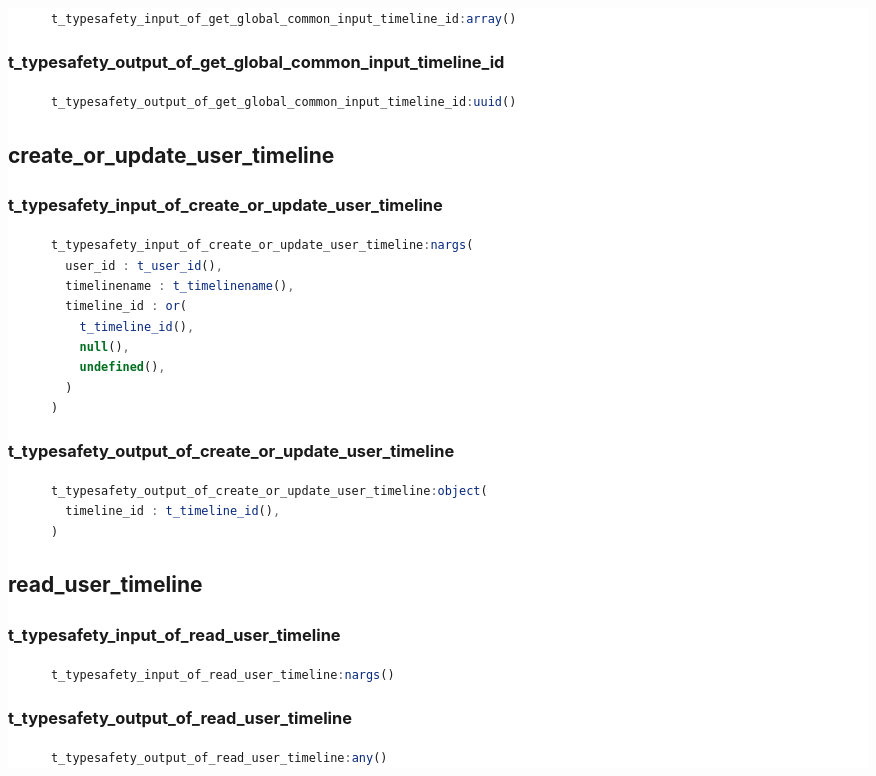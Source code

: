 ```javascript
      t_typesafety_input_of_get_global_common_input_timeline_id:array()
```

### t\_typesafety\_output\_of\_get\_global\_common\_input\_timeline\_id ###

```javascript
      t_typesafety_output_of_get_global_common_input_timeline_id:uuid()
```

## create\_or\_update\_user\_timeline

### t\_typesafety\_input\_of\_create\_or\_update\_user\_timeline ###

```javascript
      t_typesafety_input_of_create_or_update_user_timeline:nargs(
        user_id : t_user_id(),
        timelinename : t_timelinename(),
        timeline_id : or(
          t_timeline_id(),
          null(),
          undefined(),
        )
      )

```

### t\_typesafety\_output\_of\_create\_or\_update\_user\_timeline ###

```javascript
      t_typesafety_output_of_create_or_update_user_timeline:object(
        timeline_id : t_timeline_id(),
      )

```

## read\_user\_timeline

### t\_typesafety\_input\_of\_read\_user\_timeline ###

```javascript
      t_typesafety_input_of_read_user_timeline:nargs()

```

### t\_typesafety\_output\_of\_read\_user\_timeline ###

```javascript
      t_typesafety_output_of_read_user_timeline:any()

```
